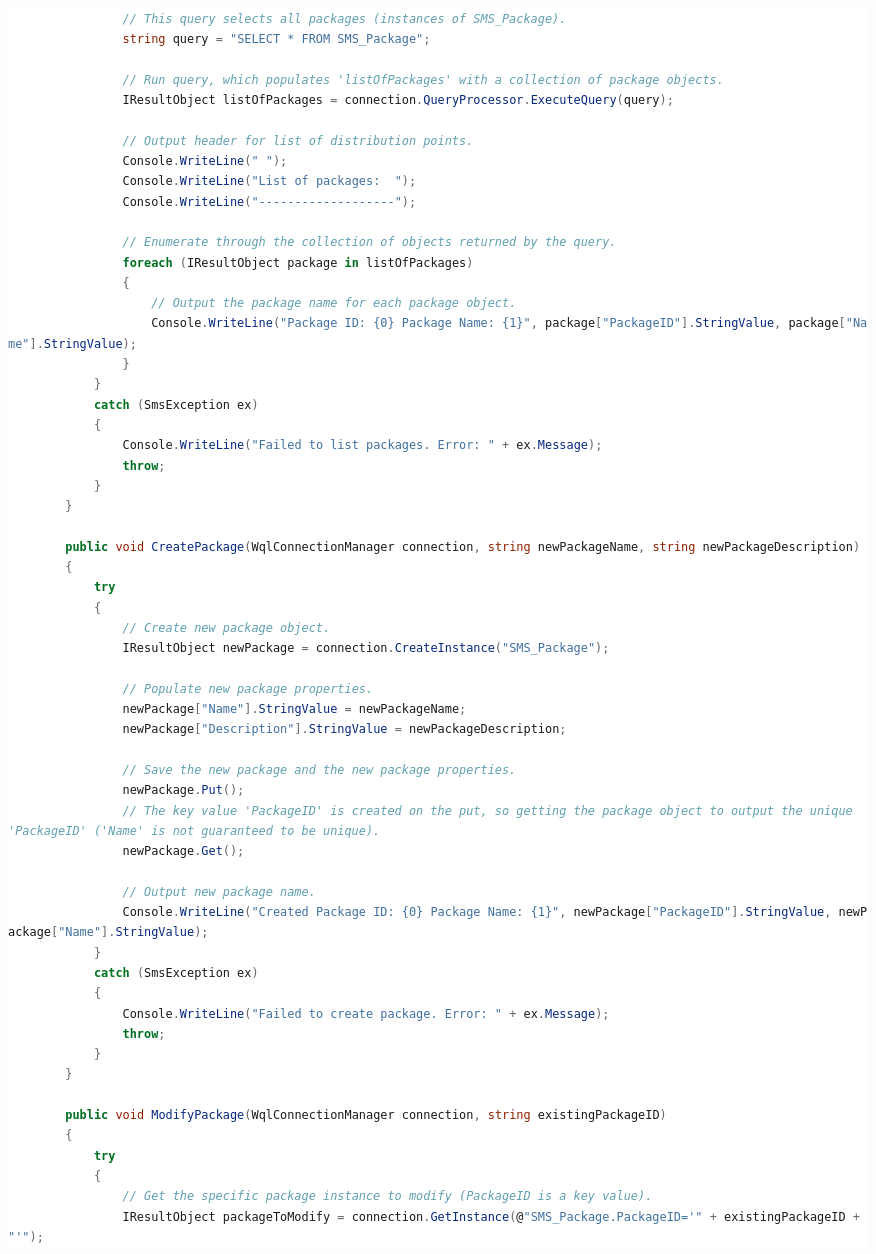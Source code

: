 ```c#  
                // This query selects all packages (instances of SMS_Package).  
                string query = "SELECT * FROM SMS_Package";  

                // Run query, which populates 'listOfPackages' with a collection of package objects.   
                IResultObject listOfPackages = connection.QueryProcessor.ExecuteQuery(query);  

                // Output header for list of distribution points.  
                Console.WriteLine(" ");   
                Console.WriteLine("List of packages:  ");  
                Console.WriteLine("-------------------");  

                // Enumerate through the collection of objects returned by the query.  
                foreach (IResultObject package in listOfPackages)  
                {  
                    // Output the package name for each package object.  
                    Console.WriteLine("Package ID: {0} Package Name: {1}", package["PackageID"].StringValue, package["Name"].StringValue);    
                }  
            }  
            catch (SmsException ex)  
            {  
                Console.WriteLine("Failed to list packages. Error: " + ex.Message);  
                throw;  
            }  
        }  

        public void CreatePackage(WqlConnectionManager connection, string newPackageName, string newPackageDescription)  
        {  
            try  
            {  
                // Create new package object.  
                IResultObject newPackage = connection.CreateInstance("SMS_Package");  

                // Populate new package properties.  
                newPackage["Name"].StringValue = newPackageName;  
                newPackage["Description"].StringValue = newPackageDescription;  

                // Save the new package and the new package properties.  
                newPackage.Put();  
                // The key value 'PackageID' is created on the put, so getting the package object to output the unique 'PackageID' ('Name' is not guaranteed to be unique).   
                newPackage.Get();  

                // Output new package name.  
                Console.WriteLine("Created Package ID: {0} Package Name: {1}", newPackage["PackageID"].StringValue, newPackage["Name"].StringValue);    
            }  
            catch (SmsException ex)  
            {  
                Console.WriteLine("Failed to create package. Error: " + ex.Message);  
                throw;  
            }  
        }  

        public void ModifyPackage(WqlConnectionManager connection, string existingPackageID)  
        {  
            try  
            {  
                // Get the specific package instance to modify (PackageID is a key value).   
                IResultObject packageToModify = connection.GetInstance(@"SMS_Package.PackageID='" + existingPackageID + "'");  
```